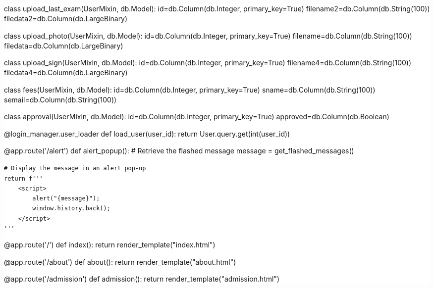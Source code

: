 class upload_last_exam(UserMixin, db.Model):
    id=db.Column(db.Integer, primary_key=True)
    filename2=db.Column(db.String(100))
    filedata2=db.Column(db.LargeBinary)

class upload_photo(UserMixin, db.Model):
    id=db.Column(db.Integer, primary_key=True)
    filename=db.Column(db.String(100))
    filedata=db.Column(db.LargeBinary)

class upload_sign(UserMixin, db.Model):
    id=db.Column(db.Integer, primary_key=True)
    filename4=db.Column(db.String(100))
    filedata4=db.Column(db.LargeBinary)

class fees(UserMixin, db.Model):
    id=db.Column(db.Integer, primary_key=True)
    sname=db.Column(db.String(100))
    semail=db.Column(db.String(100))

class approval(UserMixin, db.Model):
    id=db.Column(db.Integer, primary_key=True)
    approved=db.Column(db.Boolean)

@login_manager.user_loader
def load_user(user_id):
    return User.query.get(int(user_id))

@app.route('/alert')
def alert_popup():
    # Retrieve the flashed message
    message = get_flashed_messages()

    # Display the message in an alert pop-up
    return f'''
        <script>
            alert("{message}");
            window.history.back();
        </script>
    '''

@app.route('/')
def index():
    return render_template("index.html")

@app.route('/about')
def about():
    return render_template("about.html")

@app.route('/admission')
def admission():
    return render_template("admission.html")
